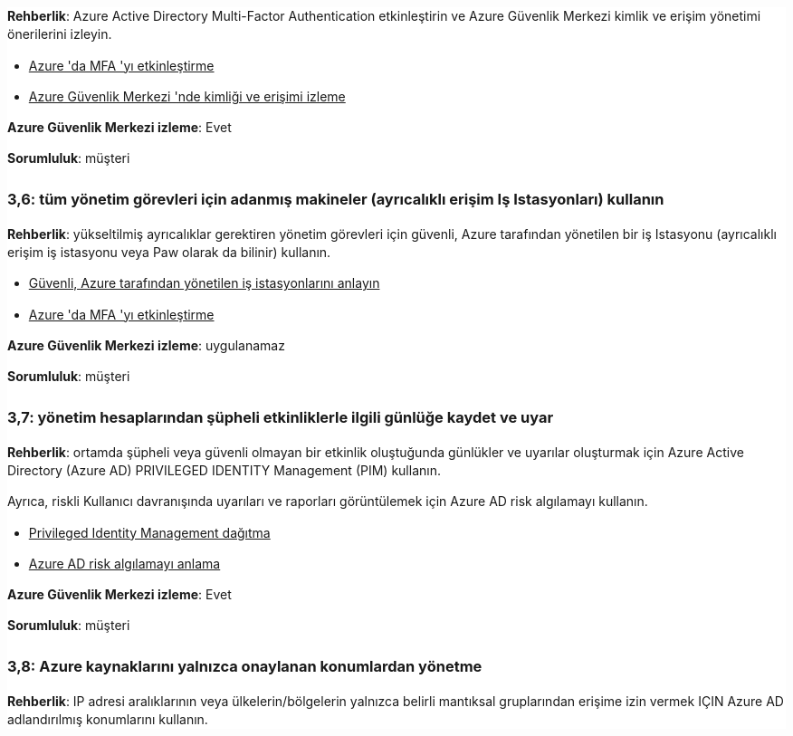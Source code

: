 **Rehberlik**: Azure Active Directory Multi-Factor Authentication etkinleştirin ve Azure Güvenlik Merkezi kimlik ve erişim yönetimi önerilerini izleyin.

- [Azure 'da MFA 'yı etkinleştirme](https://docs.microsoft.com/azure/active-directory/authentication/howto-mfa-getstarted)

- [Azure Güvenlik Merkezi 'nde kimliği ve erişimi izleme](https://docs.microsoft.com/azure/security-center/security-center-identity-access)

**Azure Güvenlik Merkezi izleme**: Evet

**Sorumluluk**: müşteri

### <a name="36-use-dedicated-machines-privileged-access-workstations-for-all-administrative-tasks"></a>3,6: tüm yönetim görevleri için adanmış makineler (ayrıcalıklı erişim Iş Istasyonları) kullanın

**Rehberlik**: yükseltilmiş ayrıcalıklar gerektiren yönetim görevleri için güvenli, Azure tarafından yönetilen bir iş Istasyonu (ayrıcalıklı erişim iş istasyonu veya Paw olarak da bilinir) kullanın.

- [Güvenli, Azure tarafından yönetilen iş istasyonlarını anlayın](https://docs.microsoft.com/azure/active-directory/devices/concept-azure-managed-workstation)

- [Azure 'da MFA 'yı etkinleştirme](https://docs.microsoft.com/azure/active-directory/authentication/howto-mfa-getstarted)

**Azure Güvenlik Merkezi izleme**: uygulanamaz

**Sorumluluk**: müşteri

### <a name="37-log-and-alert-on-suspicious-activities-from-administrative-accounts"></a>3,7: yönetim hesaplarından şüpheli etkinliklerle ilgili günlüğe kaydet ve uyar

**Rehberlik**: ortamda şüpheli veya güvenli olmayan bir etkinlik oluştuğunda günlükler ve uyarılar oluşturmak için Azure Active Directory (Azure AD) PRIVILEGED IDENTITY Management (PIM) kullanın.

Ayrıca, riskli Kullanıcı davranışında uyarıları ve raporları görüntülemek için Azure AD risk algılamayı kullanın.

- [Privileged Identity Management dağıtma](https://docs.microsoft.com/azure/active-directory/privileged-identity-management/pim-deployment-plan)

- [Azure AD risk algılamayı anlama](https://docs.microsoft.com/azure/active-directory/reports-monitoring/concept-risk-events)

**Azure Güvenlik Merkezi izleme**: Evet

**Sorumluluk**: müşteri

### <a name="38-manage-azure-resources-only-from-approved-locations"></a>3,8: Azure kaynaklarını yalnızca onaylanan konumlardan yönetme

**Rehberlik**: IP adresi aralıklarının veya ülkelerin/bölgelerin yalnızca belirli mantıksal gruplarından erişime izin vermek IÇIN Azure AD adlandırılmış konumlarını kullanın.
